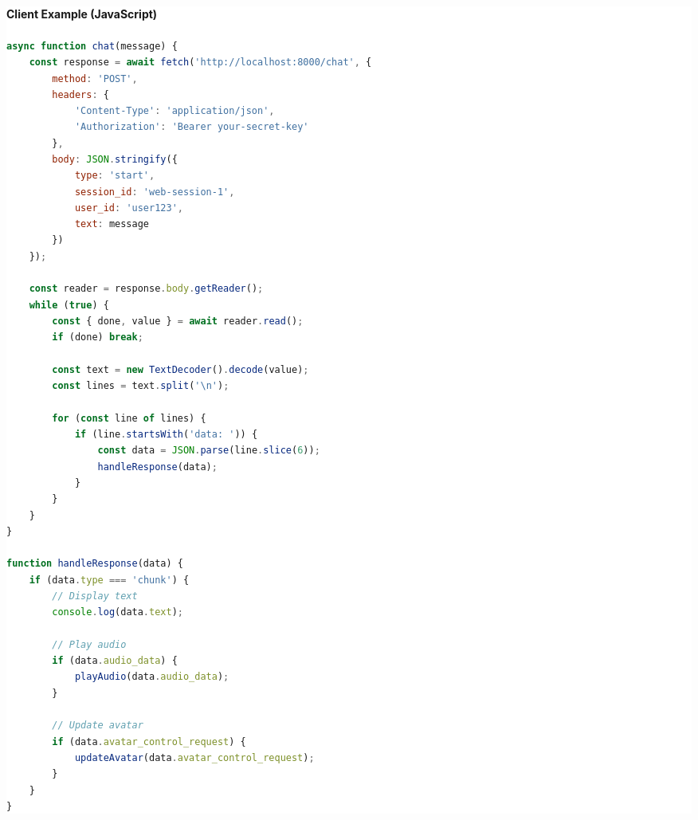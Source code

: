 #### Client Example (JavaScript)

```javascript
async function chat(message) {
    const response = await fetch('http://localhost:8000/chat', {
        method: 'POST',
        headers: {
            'Content-Type': 'application/json',
            'Authorization': 'Bearer your-secret-key'
        },
        body: JSON.stringify({
            type: 'start',
            session_id: 'web-session-1',
            user_id: 'user123',
            text: message
        })
    });

    const reader = response.body.getReader();
    while (true) {
        const { done, value } = await reader.read();
        if (done) break;
        
        const text = new TextDecoder().decode(value);
        const lines = text.split('\n');
        
        for (const line of lines) {
            if (line.startsWith('data: ')) {
                const data = JSON.parse(line.slice(6));
                handleResponse(data);
            }
        }
    }
}

function handleResponse(data) {
    if (data.type === 'chunk') {
        // Display text
        console.log(data.text);
        
        // Play audio
        if (data.audio_data) {
            playAudio(data.audio_data);
        }
        
        // Update avatar
        if (data.avatar_control_request) {
            updateAvatar(data.avatar_control_request);
        }
    }
}
```
